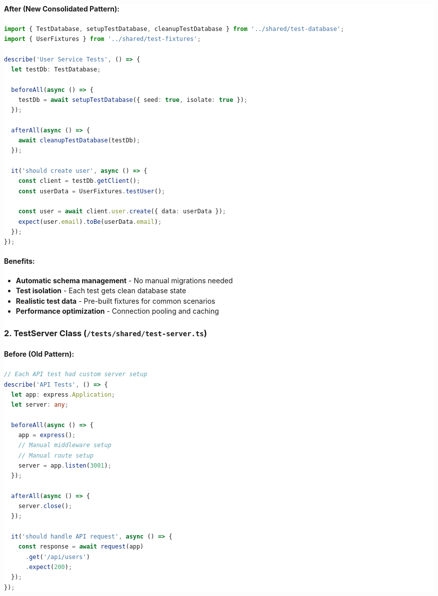 #### After (New Consolidated Pattern):
```typescript
import { TestDatabase, setupTestDatabase, cleanupTestDatabase } from '../shared/test-database';
import { UserFixtures } from '../shared/test-fixtures';

describe('User Service Tests', () => {
  let testDb: TestDatabase;

  beforeAll(async () => {
    testDb = await setupTestDatabase({ seed: true, isolate: true });
  });

  afterAll(async () => {
    await cleanupTestDatabase(testDb);
  });

  it('should create user', async () => {
    const client = testDb.getClient();
    const userData = UserFixtures.testUser();
    
    const user = await client.user.create({ data: userData });
    expect(user.email).toBe(userData.email);
  });
});
```

#### Benefits:
- **Automatic schema management** - No manual migrations needed
- **Test isolation** - Each test gets clean database state
- **Realistic test data** - Pre-built fixtures for common scenarios
- **Performance optimization** - Connection pooling and caching

### 2. TestServer Class (`/tests/shared/test-server.ts`)

#### Before (Old Pattern):
```typescript
// Each API test had custom server setup
describe('API Tests', () => {
  let app: express.Application;
  let server: any;
  
  beforeAll(async () => {
    app = express();
    // Manual middleware setup
    // Manual route setup
    server = app.listen(3001);
  });
  
  afterAll(async () => {
    server.close();
  });
  
  it('should handle API request', async () => {
    const response = await request(app)
      .get('/api/users')
      .expect(200);
  });
});
```
